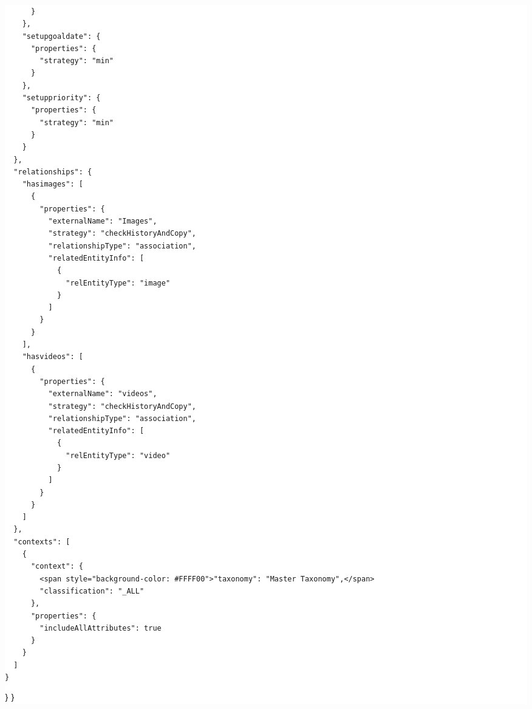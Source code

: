           }
        },
        "setupgoaldate": {
          "properties": {
            "strategy": "min"
          }
        },
        "setuppriority": {
          "properties": {
            "strategy": "min"
          }
        }
      },
      "relationships": {
        "hasimages": [
          {
            "properties": {
              "externalName": "Images",
              "strategy": "checkHistoryAndCopy",
              "relationshipType": "association",
              "relatedEntityInfo": [
                {
                  "relEntityType": "image"
                }
              ]
            }
          }
        ],
        "hasvideos": [
          {
            "properties": {
              "externalName": "videos",
              "strategy": "checkHistoryAndCopy",
              "relationshipType": "association",
              "relatedEntityInfo": [
                {
                  "relEntityType": "video"
                }
              ]
            }
          }
        ]
      },
      "contexts": [
        {
          "context": {
            <span style="background-color: #FFFF00">"taxonomy": "Master Taxonomy",</span>
            "classification": "_ALL"
          },
          "properties": {
            "includeAllAttributes": true
          }
        }
      ]
    }
  }
}
</code></pre>
